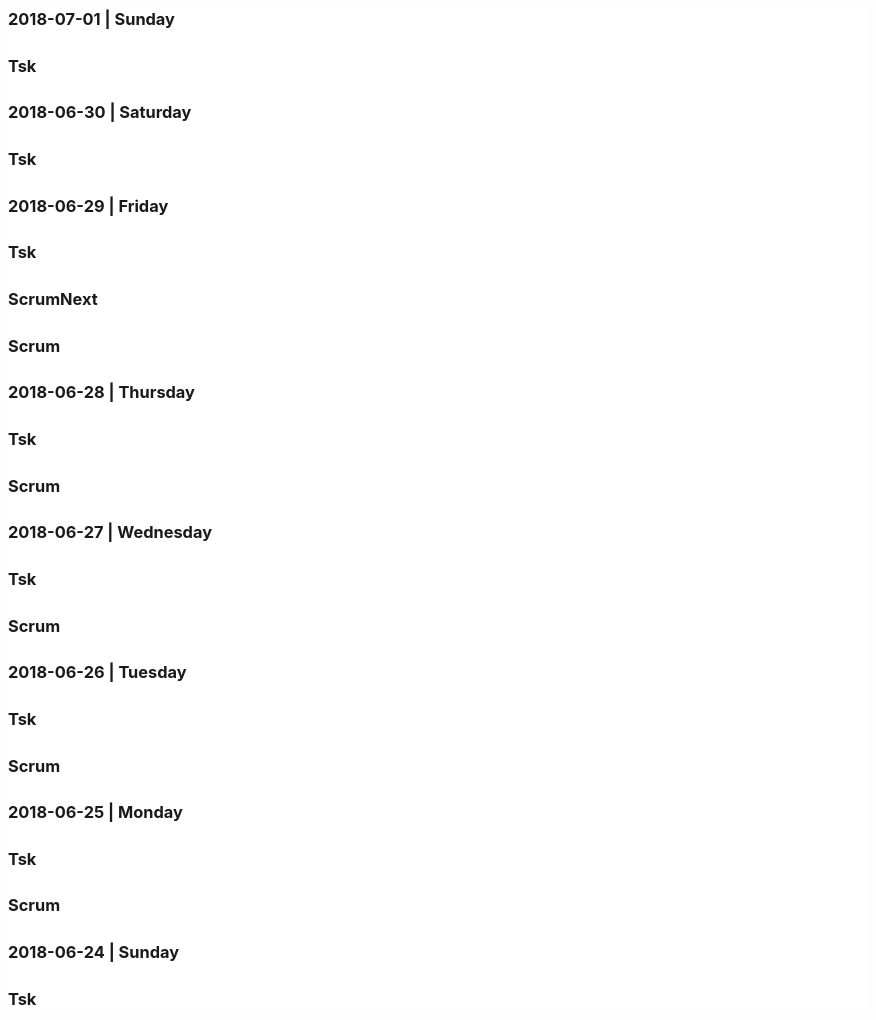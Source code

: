 
### 2018-07-01 | Sunday
### Tsk
###

### 2018-06-30 | Saturday
### Tsk
###

### 2018-06-29 | Friday
### Tsk
### ScrumNext
### Scrum
### 

### 2018-06-28 | Thursday
### Tsk
### Scrum 
### 

### 2018-06-27 | Wednesday
### Tsk
### Scrum 
### 

### 2018-06-26 | Tuesday
### Tsk
### Scrum 
### 

### 2018-06-25 | Monday
### Tsk
### Scrum 
### 


### 2018-06-24 | Sunday
### Tsk
###
